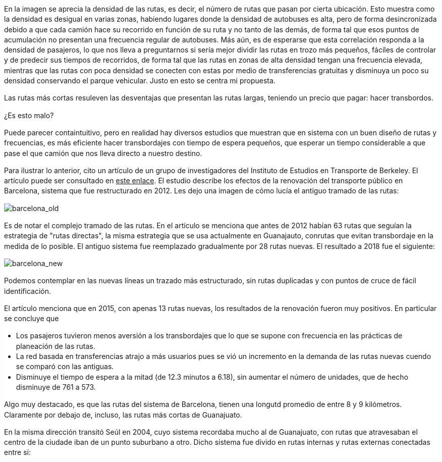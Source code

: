 En la imagen se aprecia la densidad de las rutas, es decir, el número de rutas que pasan por cierta ubicación. Esto muestra como la densidad es desigual en varias zonas, habiendo lugares donde la densidad de autobuses es alta, pero de forma desincronizada debido a que cada camión hace su recorrido en función de su ruta y no tanto de las demás, de forma tal que esos puntos de acumulación no presentan una frecuencia regular de autobuses. Más aún, es de esperarse que esta correlación responda a la densidad de pasajeros, lo que nos lleva a preguntarnos si sería mejor dividir las rutas en trozo más pequeños, fáciles de controlar y de predecir sus tiempos de recorridos, de forma tal que las rutas en zonas de alta densidad tengan una frecuencia elevada, mientras que las rutas con poca densidad se conecten con estas por medio de transferencias gratuitas y disminuya un poco su densidad conservando el parque vehicular. Justo en esto se centra mi propuesta.

Las rutas más cortas resuleven las desventajas que presentan las rutas largas, teniendo un precio que pagar: hacer transbordos. 

¿Es esto malo?

Puede parecer containtuitivo, pero en realidad hay diversos estudios que muestran que en sistema con un buen diseño de rutas y frecuencias, es más eficiente hacer transbordajes con tiempo de espera pequeños, que esperar un tiempo considerable a que pase el que camión que nos lleva directo a nuestro destino.

Para ilustrar lo anterior, cito un artículo de un grupo de investigadores del Instituto de Estudios en Transporte de Berkeley. El artículo puede ser consultado en [este enlace](https://escholarship.org/uc/item/3996t4c6). El estudio describe los efectos de la renovación del transporte público en Barcelona, sistema que fue restructurado en 2012. Les dejo una imagen de cómo lucía el antiguo tramado de las rutas:

![barcelona_old](https://i.ibb.co/1RgrTM4/barcelona-old.png)

Es de notar el complejo tramado de las rutas. En el artículo se menciona que antes de 2012 habían 63 rutas que seguían la estrategia de "rutas directas", la misma estrategia que se usa actualmente en Guanajauto, conrutas que evitan transbordaje en la medida de lo posible. El antiguo sistema fue reemplazado gradualmente por 28 rutas nuevas. El resultado a 2018 fue el siguiente:

![barcelona_new](https://i.ibb.co/0JJKjRf/barcelona-new.png)

Podemos contemplar en las nuevas líneas un trazado más estructurado, sin rutas duplicadas y con puntos de cruce de fácil identificación.

El artículo menciona que en 2015, con apenas 13 rutas nuevas, los resultados de la renovación fueron muy positivos. En particular se concluye que

- Los pasajeros tuvieron menos aversión a los transbordajes que lo que se supone con frecuencia en las prácticas de planeación de las rutas.
- La red basada en transferencias atrajo a más usuarios pues se vió un incremento en la demanda de las rutas nuevas cuendo se comparó con las antiguas.
- Disminuye el tiempo de espera a la mitad (de 12.3 minutos a 6.18), sin aumentar el número de unidades, que de hecho disminuye de 761 a 573.

Algo muy destacado, es que las rutas del sistema de Barcelona, tienen una longutd promedio de entre 8 y 9 kilómetros. Claramente por debajo de, incluso, las rutas más cortas de Guanajuato.

En la misma dirección transitó Seúl en 2004, cuyo sistema recordaba mucho al de Guanajuato, con rutas que atravesaban el centro de la ciudade iban de un punto suburbano a otro. Dicho sistema fue divido en rutas internas y rutas externas conectadas entre sí:
